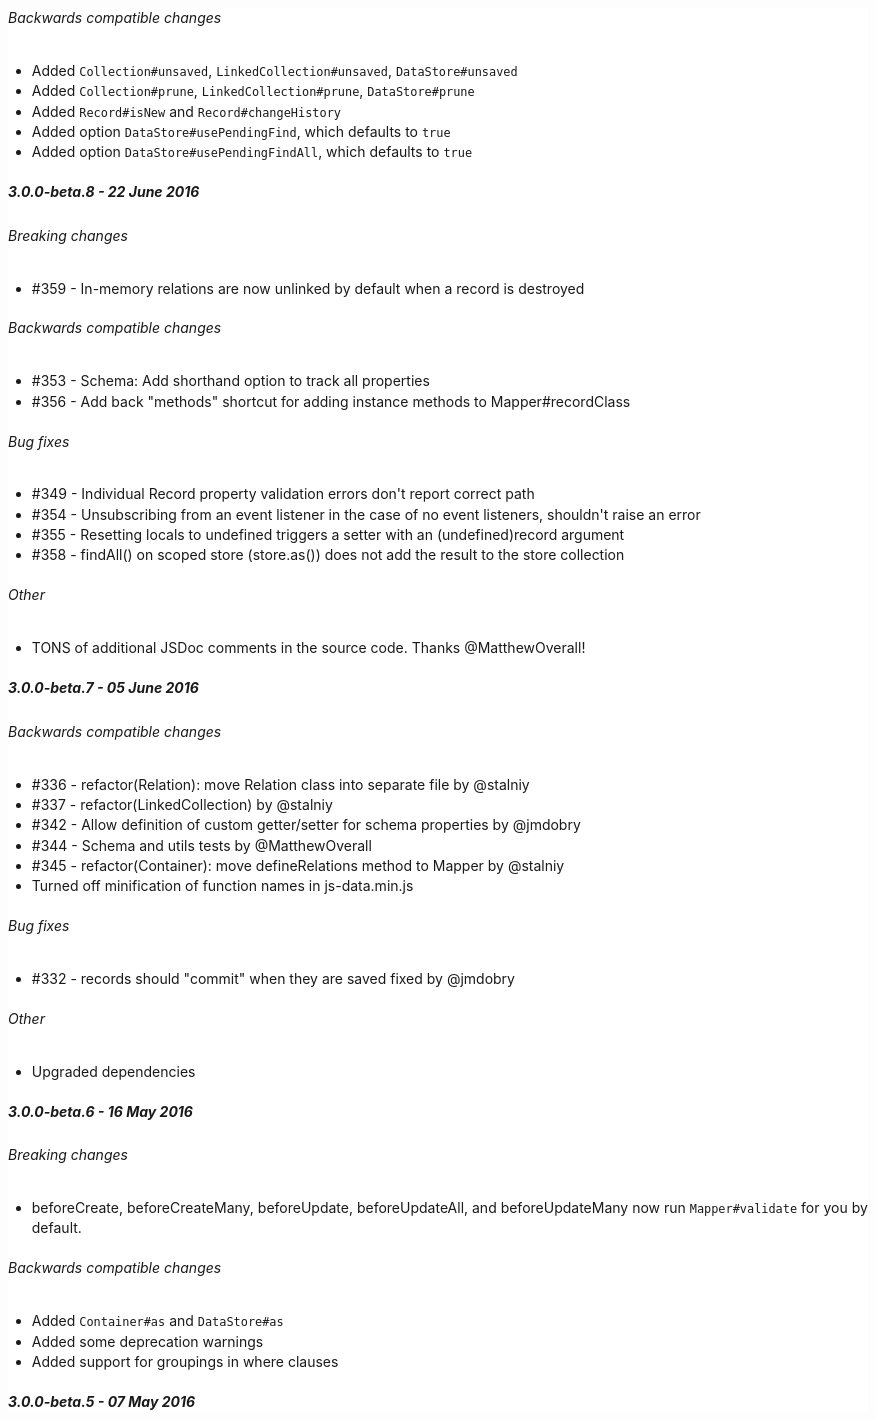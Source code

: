 ###### Backwards compatible changes
- Added `Collection#unsaved`, `LinkedCollection#unsaved`, `DataStore#unsaved`
- Added `Collection#prune`, `LinkedCollection#prune`, `DataStore#prune`
- Added `Record#isNew` and `Record#changeHistory`
- Added option `DataStore#usePendingFind`, which defaults to `true`
- Added option `DataStore#usePendingFindAll`, which defaults to `true`

##### 3.0.0-beta.8 - 22 June 2016

###### Breaking changes
- #359 - In-memory relations are now unlinked by default when a record is destroyed

###### Backwards compatible changes
- #353 - Schema: Add shorthand option to track all properties
- #356 - Add back "methods" shortcut for adding instance methods to Mapper#recordClass

###### Bug fixes
- #349 - Individual Record property validation errors don't report correct path
- #354 - Unsubscribing from an event listener in the case of no event listeners, shouldn't raise an error
- #355 - Resetting locals to undefined triggers a setter with an (undefined)record argument
- #358 - findAll() on scoped store (store.as()) does not add the result to the store collection

###### Other
- TONS of additional JSDoc comments in the source code. Thanks @MatthewOverall!

##### 3.0.0-beta.7 - 05 June 2016

###### Backwards compatible changes
- #336 - refactor(Relation): move Relation class into separate file by @stalniy
- #337 - refactor(LinkedCollection) by @stalniy
- #342 - Allow definition of custom getter/setter for schema properties by @jmdobry
- #344 - Schema and utils tests by @MatthewOverall
- #345 - refactor(Container): move defineRelations method to Mapper by @stalniy
- Turned off minification of function names in js-data.min.js

###### Bug fixes
- #332 - records should "commit" when they are saved fixed by @jmdobry

###### Other
- Upgraded dependencies

##### 3.0.0-beta.6 - 16 May 2016

###### Breaking changes
- beforeCreate, beforeCreateMany, beforeUpdate, beforeUpdateAll, and beforeUpdateMany
now run `Mapper#validate` for you by default.

###### Backwards compatible changes
- Added `Container#as` and `DataStore#as`
- Added some deprecation warnings
- Added support for groupings in where clauses

##### 3.0.0-beta.5 - 07 May 2016
